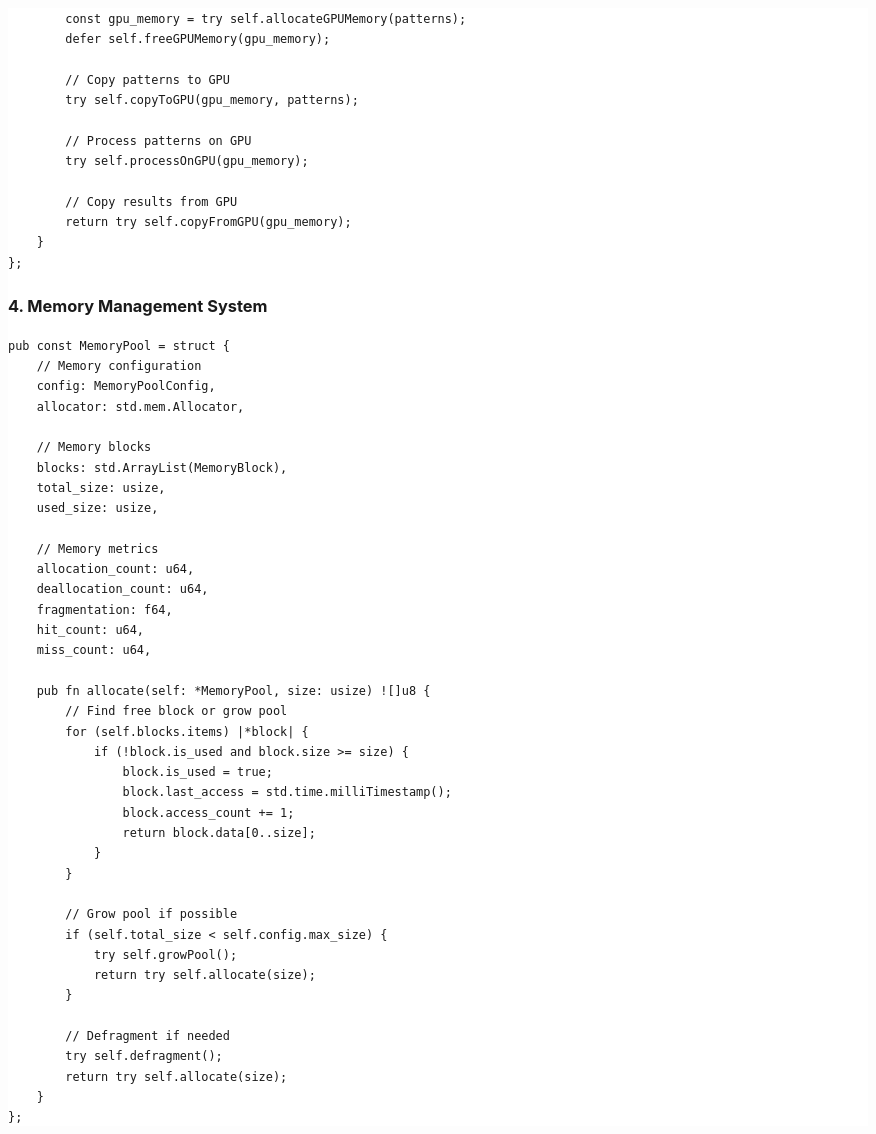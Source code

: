 ```zig
        const gpu_memory = try self.allocateGPUMemory(patterns);
        defer self.freeGPUMemory(gpu_memory);

        // Copy patterns to GPU
        try self.copyToGPU(gpu_memory, patterns);

        // Process patterns on GPU
        try self.processOnGPU(gpu_memory);

        // Copy results from GPU
        return try self.copyFromGPU(gpu_memory);
    }
};
```

### 4. Memory Management System
```zig
pub const MemoryPool = struct {
    // Memory configuration
    config: MemoryPoolConfig,
    allocator: std.mem.Allocator,

    // Memory blocks
    blocks: std.ArrayList(MemoryBlock),
    total_size: usize,
    used_size: usize,

    // Memory metrics
    allocation_count: u64,
    deallocation_count: u64,
    fragmentation: f64,
    hit_count: u64,
    miss_count: u64,

    pub fn allocate(self: *MemoryPool, size: usize) ![]u8 {
        // Find free block or grow pool
        for (self.blocks.items) |*block| {
            if (!block.is_used and block.size >= size) {
                block.is_used = true;
                block.last_access = std.time.milliTimestamp();
                block.access_count += 1;
                return block.data[0..size];
            }
        }

        // Grow pool if possible
        if (self.total_size < self.config.max_size) {
            try self.growPool();
            return try self.allocate(size);
        }

        // Defragment if needed
        try self.defragment();
        return try self.allocate(size);
    }
};
```
